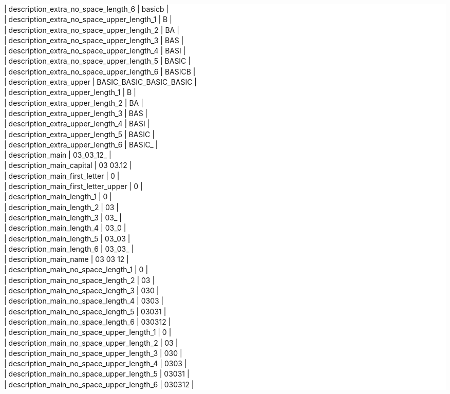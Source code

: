 | description_extra_no_space_length_6 | basicb |  
| description_extra_no_space_upper_length_1 | B |  
| description_extra_no_space_upper_length_2 | BA |  
| description_extra_no_space_upper_length_3 | BAS |  
| description_extra_no_space_upper_length_4 | BASI |  
| description_extra_no_space_upper_length_5 | BASIC |  
| description_extra_no_space_upper_length_6 | BASICB |  
| description_extra_upper | BASIC_BASIC_BASIC_BASIC |  
| description_extra_upper_length_1 | B |  
| description_extra_upper_length_2 | BA |  
| description_extra_upper_length_3 | BAS |  
| description_extra_upper_length_4 | BASI |  
| description_extra_upper_length_5 | BASIC |  
| description_extra_upper_length_6 | BASIC_ |  
| description_main | 03_03_12_ |  
| description_main_capital | 03 03.12  |  
| description_main_first_letter | 0 |  
| description_main_first_letter_upper | 0 |  
| description_main_length_1 | 0 |  
| description_main_length_2 | 03 |  
| description_main_length_3 | 03_ |  
| description_main_length_4 | 03_0 |  
| description_main_length_5 | 03_03 |  
| description_main_length_6 | 03_03_ |  
| description_main_name | 03 03 12  |  
| description_main_no_space_length_1 | 0 |  
| description_main_no_space_length_2 | 03 |  
| description_main_no_space_length_3 | 030 |  
| description_main_no_space_length_4 | 0303 |  
| description_main_no_space_length_5 | 03031 |  
| description_main_no_space_length_6 | 030312 |  
| description_main_no_space_upper_length_1 | 0 |  
| description_main_no_space_upper_length_2 | 03 |  
| description_main_no_space_upper_length_3 | 030 |  
| description_main_no_space_upper_length_4 | 0303 |  
| description_main_no_space_upper_length_5 | 03031 |  
| description_main_no_space_upper_length_6 | 030312 |  
